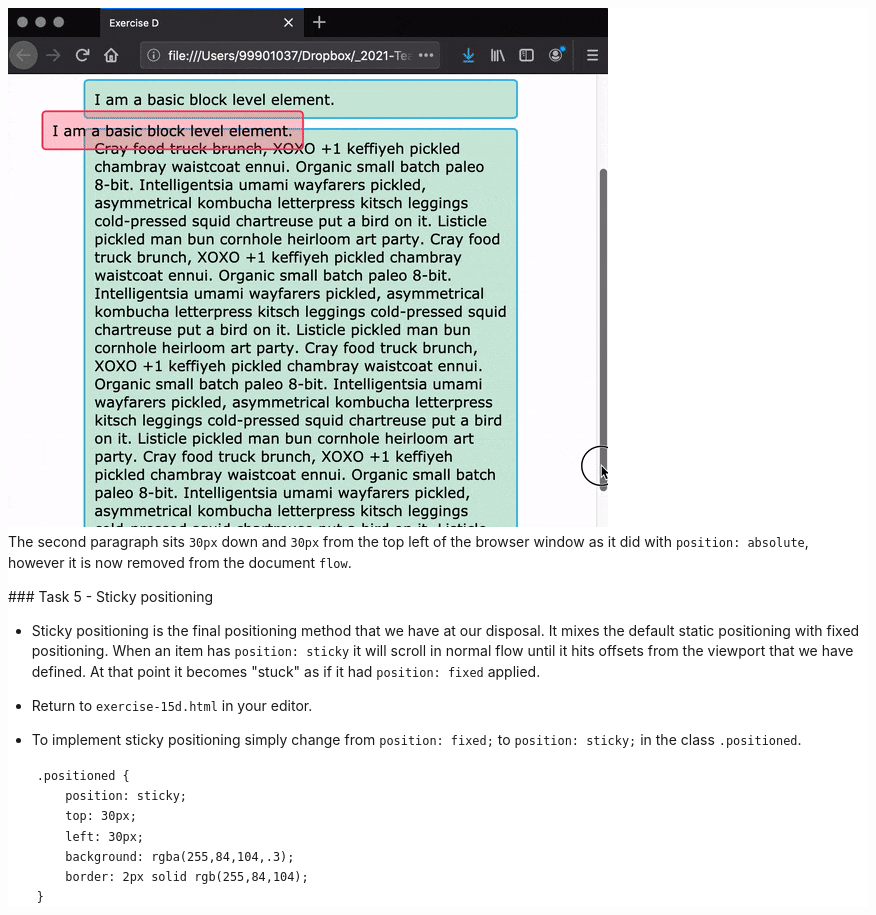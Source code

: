 <img src="media/ex-15-21.gif" alt="exercise-15d.html illustrating position absolute">
<figcaption>
The second paragraph sits <code>30px</code> down and <code>30px</code> from the top left of the browser window as it did with <code>position: absolute</code>, however it is now removed from the document <code>flow</code>.
</figcaption>
</figure>

### Task 5 - Sticky positioning

- Sticky positioning is the final positioning method that we have at our disposal. It mixes the default static positioning with fixed positioning. When an item has `position: sticky` it will scroll in normal flow until it hits offsets from the viewport that we have defined. At that point it becomes "stuck" as if it had `position: fixed` applied.


- Return to `exercise-15d.html` in your editor.

- To implement sticky positioning simply change from `position: fixed;` to `position: sticky;` in the class `.positioned`.

```
    .positioned {
        position: sticky;
        top: 30px;
        left: 30px;
        background: rgba(255,84,104,.3);
        border: 2px solid rgb(255,84,104);
    }
```
